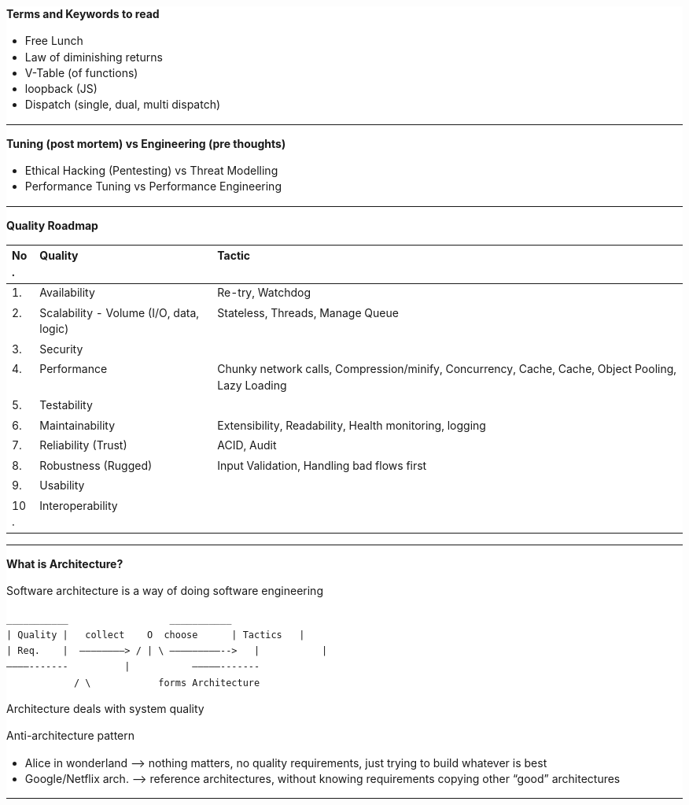 
**Terms and Keywords to read**

- Free Lunch
- Law of diminishing returns
- V-Table (of functions)
- loopback (JS)
- Dispatch (single, dual, multi dispatch)

---

**Tuning (post mortem) vs Engineering (pre thoughts)**
- Ethical Hacking (Pentesting) vs Threat Modelling
- Performance Tuning vs Performance Engineering

---

**Quality Roadmap**

|No.|Quality|Tactic|
|:--- |:--- |:--- |
|1.| Availability | Re-try, Watchdog |
|2.| Scalability - Volume (I/O, data, logic)| Stateless, Threads, Manage Queue |
|3.| Security | |
|4.| Performance | Chunky network calls, Compression/minify, Concurrency, Cache, Cache, Object Pooling, Lazy Loading |
|5.| Testability | |	
|6.| Maintainability | Extensibility, Readability, Health monitoring, logging |
|7.| Reliability (Trust) | ACID, Audit |
|8.| Robustness	(Rugged) | Input Validation, Handling bad flows first |
|9.| Usability | |
|10.| Interoperability | |

---

**What is Architecture?**

Software architecture is a way of doing software engineering

```
___________				     ___________
| Quality |   collect	 O	choose	    | Tactics   |
| Req.    |  ————————> / | \ —————————-->   | 	        |
————------- 		 |		     —————-------
			/ \    		   forms Architecture
```
Architecture deals with system quality

Anti-architecture pattern
- Alice in wonderland —> nothing matters, no quality requirements, just trying to build whatever is best
- Google/Netflix arch. —> reference architectures, without knowing requirements copying other “good” architectures

---
